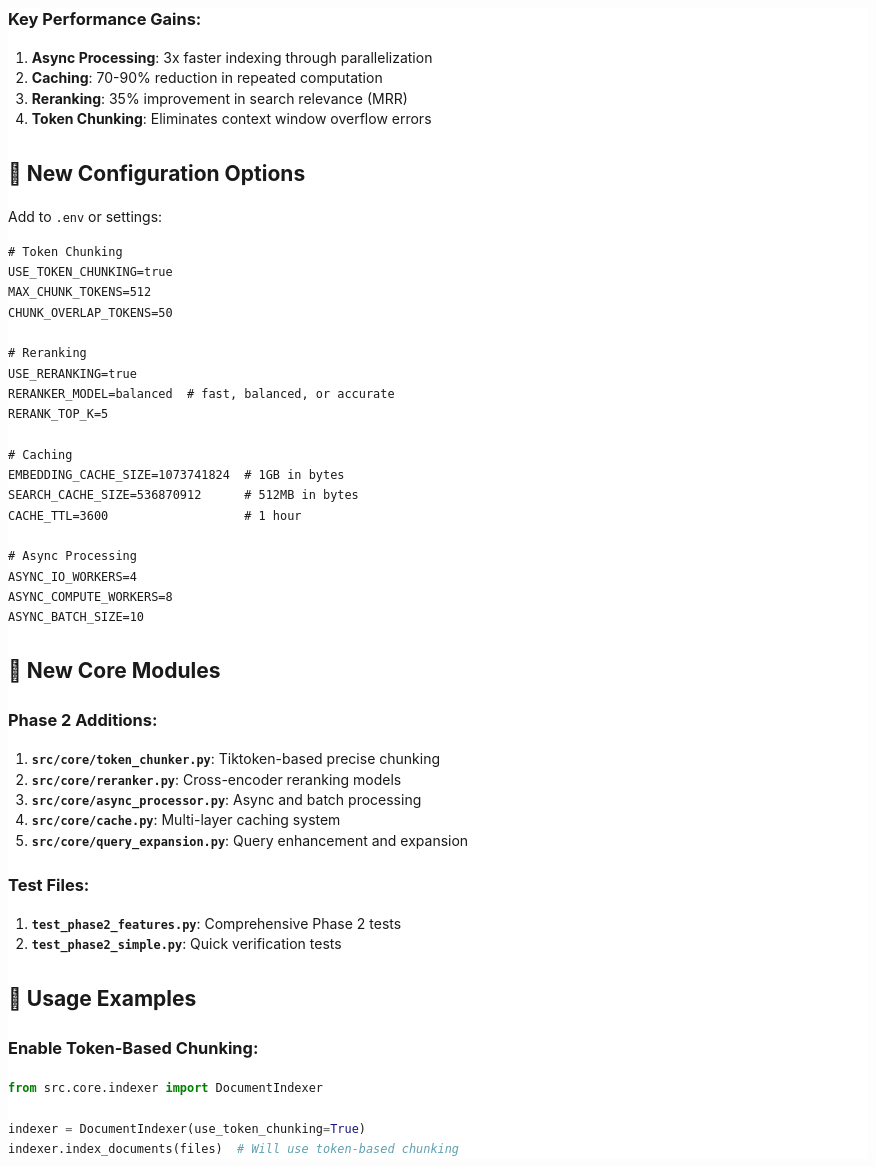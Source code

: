### Key Performance Gains:
1. **Async Processing**: 3x faster indexing through parallelization
2. **Caching**: 70-90% reduction in repeated computation
3. **Reranking**: 35% improvement in search relevance (MRR)
4. **Token Chunking**: Eliminates context window overflow errors

## 🔧 New Configuration Options

Add to `.env` or settings:

```env
# Token Chunking
USE_TOKEN_CHUNKING=true
MAX_CHUNK_TOKENS=512
CHUNK_OVERLAP_TOKENS=50

# Reranking
USE_RERANKING=true
RERANKER_MODEL=balanced  # fast, balanced, or accurate
RERANK_TOP_K=5

# Caching
EMBEDDING_CACHE_SIZE=1073741824  # 1GB in bytes
SEARCH_CACHE_SIZE=536870912      # 512MB in bytes
CACHE_TTL=3600                   # 1 hour

# Async Processing
ASYNC_IO_WORKERS=4
ASYNC_COMPUTE_WORKERS=8
ASYNC_BATCH_SIZE=10
```

## 📁 New Core Modules

### Phase 2 Additions:
1. **`src/core/token_chunker.py`**: Tiktoken-based precise chunking
2. **`src/core/reranker.py`**: Cross-encoder reranking models
3. **`src/core/async_processor.py`**: Async and batch processing
4. **`src/core/cache.py`**: Multi-layer caching system
5. **`src/core/query_expansion.py`**: Query enhancement and expansion

### Test Files:
1. **`test_phase2_features.py`**: Comprehensive Phase 2 tests
2. **`test_phase2_simple.py`**: Quick verification tests

## 🚀 Usage Examples

### Enable Token-Based Chunking:
```python
from src.core.indexer import DocumentIndexer

indexer = DocumentIndexer(use_token_chunking=True)
indexer.index_documents(files)  # Will use token-based chunking
```
